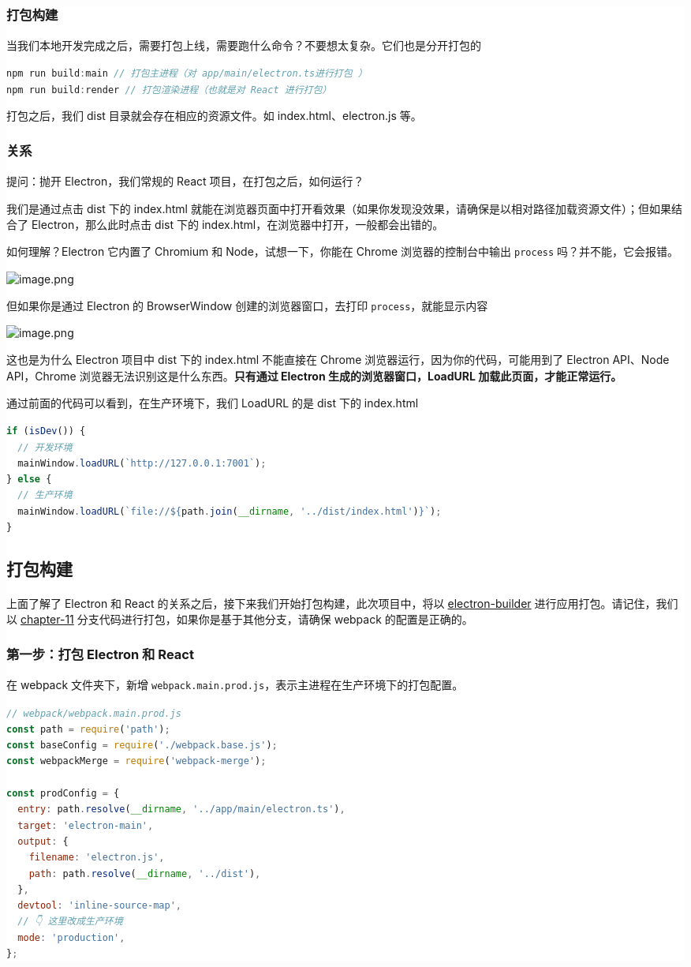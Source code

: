 ### 打包构建

当我们本地开发完成之后，需要打包上线，需要跑什么命令？不要想太复杂。它们也是分开打包的

```javascript
npm run build:main // 打包主进程（对 app/main/electron.ts进行打包 ）
npm run build:render // 打包渲染进程（也就是对 React 进行打包）
```

打包之后，我们 dist 目录就会存在相应的资源文件。如 index.html、electron.js 等。

### 关系

提问：抛开 Electron，我们常规的 React 项目，在打包之后，如何运行？

我们是通过点击 dist 下的 index.html 就能在浏览器页面中打开看效果（如果你发现没效果，请确保是以相对路径加载资源文件）；但如果结合了 Electron，那么此时点击 dist 下的 index.html，在浏览器中打开，一般都会出错的。

如何理解？Electron 它内置了 Chromium 和 Node，试想一下，你能在 Chrome 浏览器的控制台中输出 `process` 吗？并不能，它会报错。

![image.png](https://p3-juejin.byteimg.com/tos-cn-i-k3u1fbpfcp/c4388a793e3b4e3089671f3cb3c98fc6~tplv-k3u1fbpfcp-watermark.image)

但如果你是通过 Electron 的 BrowserWindow 创建的浏览器窗口，去打印 `process`，就能显示内容

![image.png](https://p1-juejin.byteimg.com/tos-cn-i-k3u1fbpfcp/a07f1d7f604c4bb8a5926d5fcc8b0a80~tplv-k3u1fbpfcp-watermark.image)

这也是为什么 Electron 项目中 dist 下的 index.html 不能直接在 Chrome 浏览器运行，因为你的代码，可能用到了 Electron API、Node API，Chrome 浏览器无法识别这是什么东西。**只有通过 Electron 生成的浏览器窗口，LoadURL 加载此页面，才能正常运行。**

通过前面的代码可以看到，在生产环境下，我们 LoadURL 的是 dist 下的 index.html

```javascript
if (isDev()) {
  // 开发环境
  mainWindow.loadURL(`http://127.0.0.1:7001`);
} else {
  // 生产环境
  mainWindow.loadURL(`file://${path.join(__dirname, '../dist/index.html')}`);
}
```

## 打包构建

上面了解了 Electron 和 React 的关系之后，接下来我们开始打包构建，此次项目中，将以 [electron-builder](https://www.electron.build/) 进行应用打包。请记住，我们以 [chapter-11](https://github.com/PDKSophia/visResumeMook/tree/chapter-11/) 分支代码进行打包，如果你是基于其他分支，请确保 webpack 的配置是正确的。

### 第一步：打包 Electron 和 React

在 webpack 文件夹下，新增 `webpack.main.prod.js`，表示主进程在生产环境下的打包配置。

```javascript
// webpack/webpack.main.prod.js
const path = require('path');
const baseConfig = require('./webpack.base.js');
const webpackMerge = require('webpack-merge');

const prodConfig = {
  entry: path.resolve(__dirname, '../app/main/electron.ts'),
  target: 'electron-main',
  output: {
    filename: 'electron.js',
    path: path.resolve(__dirname, '../dist'),
  },
  devtool: 'inline-source-map',
  // 👇 这里改成生产环境
  mode: 'production',
};
```